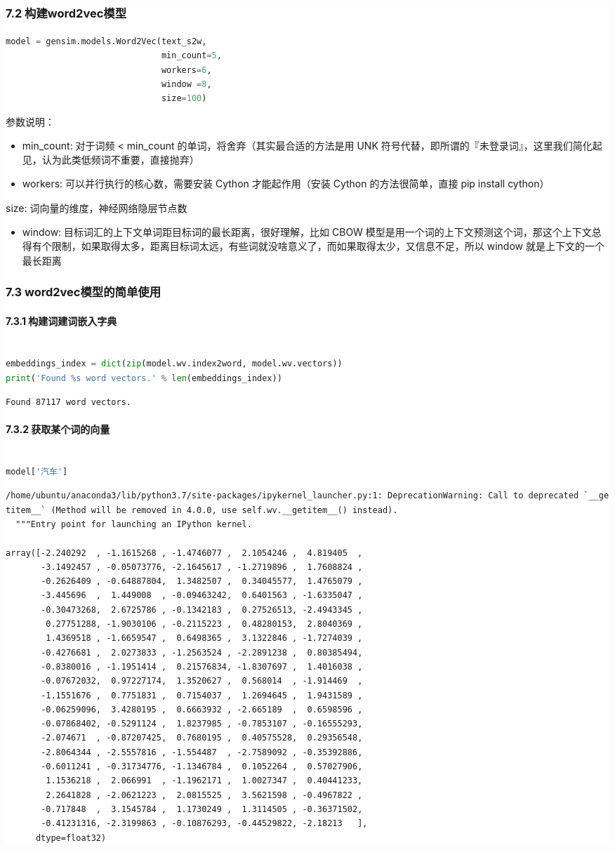 ### 7.2 构建word2vec模型




```python
model = gensim.models.Word2Vec(text_s2w,
                               min_count=5,
                               workers=6,
                               window =8,
                               size=100)
```

参数说明：

- min_count: 对于词频 < min_count 的单词，将舍弃（其实最合适的方法是用 UNK 符号代替，即所谓的『未登录词』，这里我们简化起见，认为此类低频词不重要，直接抛弃）

- workers: 可以并行执行的核心数，需要安装 Cython 才能起作用（安装 Cython 的方法很简单，直接 pip install cython）

size: 词向量的维度，神经网络隐层节点数

- window: 目标词汇的上下文单词距目标词的最长距离，很好理解，比如 CBOW 模型是用一个词的上下文预测这个词，那这个上下文总得有个限制，如果取得太多，距离目标词太远，有些词就没啥意义了，而如果取得太少，又信息不足，所以 window 就是上下文的一个最长距离

### 7.3 word2vec模型的简单使用
#### 7.3.1 构建词建词嵌入字典


```python

embeddings_index = dict(zip(model.wv.index2word, model.wv.vectors))
print('Found %s word vectors.' % len(embeddings_index))
```

    Found 87117 word vectors.


#### 7.3.2 获取某个词的向量


```python

model['汽车']

```

    /home/ubuntu/anaconda3/lib/python3.7/site-packages/ipykernel_launcher.py:1: DeprecationWarning: Call to deprecated `__getitem__` (Method will be removed in 4.0.0, use self.wv.__getitem__() instead).
      """Entry point for launching an IPython kernel.

    array([-2.240292  , -1.1615268 , -1.4746077 ,  2.1054246 ,  4.819405  ,
           -3.1492457 , -0.05073776, -2.1645617 , -1.2719896 ,  1.7608824 ,
           -0.2626409 , -0.64887804,  1.3482507 ,  0.34045577,  1.4765079 ,
           -3.445696  ,  1.449008  , -0.09463242,  0.6401563 , -1.6335047 ,
           -0.30473268,  2.6725786 , -0.1342183 ,  0.27526513, -2.4943345 ,
            0.27751288, -1.9030106 , -0.2115223 ,  0.48280153,  2.8040369 ,
            1.4369518 , -1.6659547 ,  0.6498365 ,  3.1322846 , -1.7274039 ,
           -0.4276681 ,  2.0273833 , -1.2563524 , -2.2891238 ,  0.80385494,
           -0.8380016 , -1.1951414 ,  0.21576834, -1.8307697 ,  1.4016038 ,
           -0.07672032,  0.97227174,  1.3520627 ,  0.568014  , -1.914469  ,
           -1.1551676 ,  0.7751831 ,  0.7154037 ,  1.2694645 ,  1.9431589 ,
           -0.06259096,  3.4280195 ,  0.6663932 , -2.665189  ,  0.6598596 ,
           -0.07868402, -0.5291124 ,  1.8237985 , -0.7853107 , -0.16555293,
           -2.074671  , -0.87207425,  0.7680195 ,  0.40575528,  0.29356548,
           -2.8064344 , -2.5557816 , -1.554487  , -2.7589092 , -0.35392886,
           -0.6011241 , -0.31734776, -1.1346784 ,  0.1052264 ,  0.57027906,
            1.1536218 ,  2.066991  , -1.1962171 ,  1.0027347 ,  0.40441233,
            2.2641828 , -2.0621223 ,  2.0815525 ,  3.5621598 , -0.4967822 ,
           -0.717848  ,  3.1545784 ,  1.1730249 ,  1.3114505 , -0.36371502,
           -0.41231316, -2.3199863 , -0.10876293, -0.44529822, -2.18213   ],
          dtype=float32)
